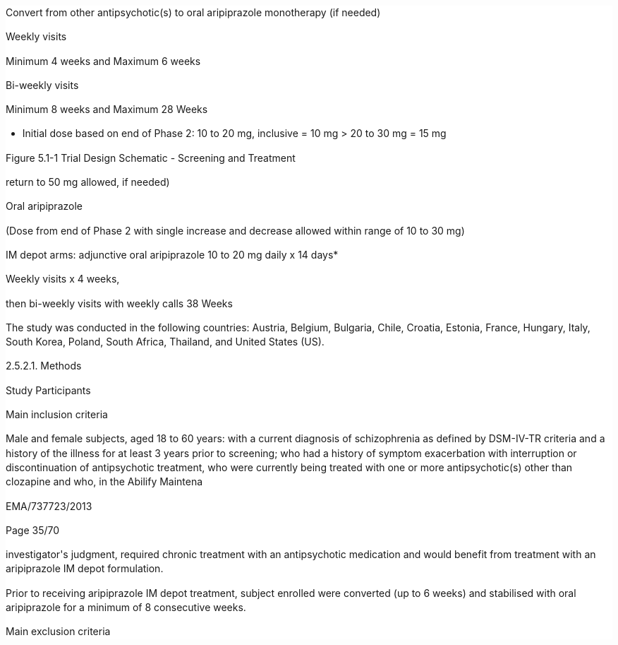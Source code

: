 Convert from other antipsychotic(s) to oral aripiprazole monotherapy (if needed)

Weekly visits

Minimum 4 weeks and Maximum 6 weeks

Bi-weekly visits

Minimum 8 weeks and Maximum 28 Weeks

* Initial dose based on end of Phase 2: 10 to 20 mg, inclusive = 10 mg > 20 to 30 mg = 15 mg

Figure 5.1-1 Trial Design Schematic - Screening and Treatment

return to 50 mg allowed, if needed)

Oral aripiprazole

(Dose from end of Phase 2 with single increase and decrease allowed within range of 10 to 30 mg)

IM depot arms: adjunctive oral aripiprazole 10 to 20 mg daily x 14 days*

Weekly visits x 4 weeks,

then bi-weekly visits with weekly calls 38 Weeks

The study was conducted in the following countries: Austria, Belgium, Bulgaria, Chile, Croatia, Estonia, France, Hungary, Italy, South Korea, Poland, South Africa, Thailand, and United States (US).

2.5.2.1. Methods

Study Participants

Main inclusion criteria

Male and female subjects, aged 18 to 60 years: with a current diagnosis of schizophrenia as defined by DSM-IV-TR criteria and a history of the illness for at least 3 years prior to screening; who had a history of symptom exacerbation with interruption or discontinuation of antipsychotic treatment, who were currently being treated with one or more antipsychotic(s) other than clozapine and who, in the Abilify Maintena

EMA/737723/2013

Page 35/70

investigator's judgment, required chronic treatment with an antipsychotic medication and would benefit from treatment with an aripiprazole IM depot formulation.

Prior to receiving aripiprazole IM depot treatment, subject enrolled were converted (up to 6 weeks) and stabilised with oral aripiprazole for a minimum of 8 consecutive weeks.

Main exclusion criteria

